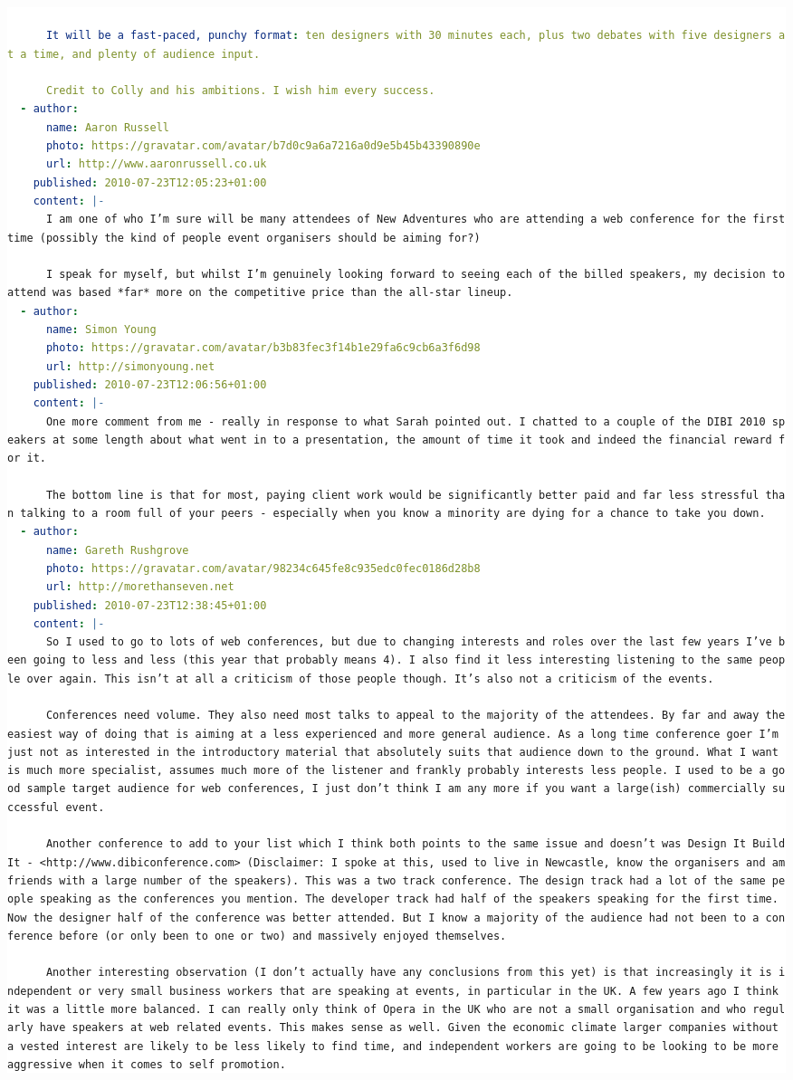 ```yaml

      It will be a fast-paced, punchy format: ten designers with 30 minutes each, plus two debates with five designers at a time, and plenty of audience input.

      Credit to Colly and his ambitions. I wish him every success.
  - author:
      name: Aaron Russell
      photo: https://gravatar.com/avatar/b7d0c9a6a7216a0d9e5b45b43390890e
      url: http://www.aaronrussell.co.uk
    published: 2010-07-23T12:05:23+01:00
    content: |-
      I am one of who I’m sure will be many attendees of New Adventures who are attending a web conference for the first time (possibly the kind of people event organisers should be aiming for?)

      I speak for myself, but whilst I’m genuinely looking forward to seeing each of the billed speakers, my decision to attend was based *far* more on the competitive price than the all-star lineup.
  - author:
      name: Simon Young
      photo: https://gravatar.com/avatar/b3b83fec3f14b1e29fa6c9cb6a3f6d98
      url: http://simonyoung.net
    published: 2010-07-23T12:06:56+01:00
    content: |-
      One more comment from me - really in response to what Sarah pointed out. I chatted to a couple of the DIBI 2010 speakers at some length about what went in to a presentation, the amount of time it took and indeed the financial reward for it.

      The bottom line is that for most, paying client work would be significantly better paid and far less stressful than talking to a room full of your peers - especially when you know a minority are dying for a chance to take you down.
  - author:
      name: Gareth Rushgrove
      photo: https://gravatar.com/avatar/98234c645fe8c935edc0fec0186d28b8
      url: http://morethanseven.net
    published: 2010-07-23T12:38:45+01:00
    content: |-
      So I used to go to lots of web conferences, but due to changing interests and roles over the last few years I’ve been going to less and less (this year that probably means 4). I also find it less interesting listening to the same people over again. This isn’t at all a criticism of those people though. It’s also not a criticism of the events.

      Conferences need volume. They also need most talks to appeal to the majority of the attendees. By far and away the easiest way of doing that is aiming at a less experienced and more general audience. As a long time conference goer I’m just not as interested in the introductory material that absolutely suits that audience down to the ground. What I want is much more specialist, assumes much more of the listener and frankly probably interests less people. I used to be a good sample target audience for web conferences, I just don’t think I am any more if you want a large(ish) commercially successful event.

      Another conference to add to your list which I think both points to the same issue and doesn’t was Design It Build It - <http://www.dibiconference.com> (Disclaimer: I spoke at this, used to live in Newcastle, know the organisers and am friends with a large number of the speakers). This was a two track conference. The design track had a lot of the same people speaking as the conferences you mention. The developer track had half of the speakers speaking for the first time. Now the designer half of the conference was better attended. But I know a majority of the audience had not been to a conference before (or only been to one or two) and massively enjoyed themselves.

      Another interesting observation (I don’t actually have any conclusions from this yet) is that increasingly it is independent or very small business workers that are speaking at events, in particular in the UK. A few years ago I think it was a little more balanced. I can really only think of Opera in the UK who are not a small organisation and who regularly have speakers at web related events. This makes sense as well. Given the economic climate larger companies without a vested interest are likely to be less likely to find time, and independent workers are going to be looking to be more aggressive when it comes to self promotion.
```